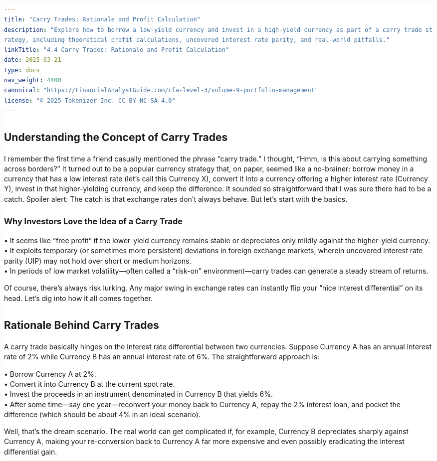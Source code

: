 ```yaml
---
title: "Carry Trades: Rationale and Profit Calculation"
description: "Explore how to borrow a low-yield currency and invest in a high-yield currency as part of a carry trade strategy, including theoretical profit calculations, uncovered interest rate parity, and real-world pitfalls."
linkTitle: "4.4 Carry Trades: Rationale and Profit Calculation"
date: 2025-03-21
type: docs
nav_weight: 4400
canonical: "https://FinancialAnalystGuide.com/cfa-level-3/volume-9-portfolio-management"
license: "© 2025 Tokenizer Inc. CC BY-NC-SA 4.0"
---
```


## Understanding the Concept of Carry Trades

I remember the first time a friend casually mentioned the phrase “carry trade.” I thought, “Hmm, is this about carrying something across borders?” It turned out to be a popular currency strategy that, on paper, seemed like a no-brainer: borrow money in a currency that has a low interest rate (let’s call this Currency X), convert it into a currency offering a higher interest rate (Currency Y), invest in that higher-yielding currency, and keep the difference. It sounded so straightforward that I was sure there had to be a catch. Spoiler alert: The catch is that exchange rates don’t always behave. But let’s start with the basics.

### Why Investors Love the Idea of a Carry Trade
• It seems like “free profit” if the lower-yield currency remains stable or depreciates only mildly against the higher-yield currency.  
• It exploits temporary (or sometimes more persistent) deviations in foreign exchange markets, wherein uncovered interest rate parity (UIP) may not hold over short or medium horizons.  
• In periods of low market volatility—often called a “risk-on” environment—carry trades can generate a steady stream of returns.

Of course, there’s always risk lurking. Any major swing in exchange rates can instantly flip your “nice interest differential” on its head. Let’s dig into how it all comes together.

## Rationale Behind Carry Trades

A carry trade basically hinges on the interest rate differential between two currencies. Suppose Currency A has an annual interest rate of 2% while Currency B has an annual interest rate of 6%. The straightforward approach is:

• Borrow Currency A at 2%.  
• Convert it into Currency B at the current spot rate.  
• Invest the proceeds in an instrument denominated in Currency B that yields 6%.  
• After some time—say one year—reconvert your money back to Currency A, repay the 2% interest loan, and pocket the difference (which should be about 4% in an ideal scenario).  

Well, that’s the dream scenario. The real world can get complicated if, for example, Currency B depreciates sharply against Currency A, making your re-conversion back to Currency A far more expensive and even possibly eradicating the interest differential gain. 
